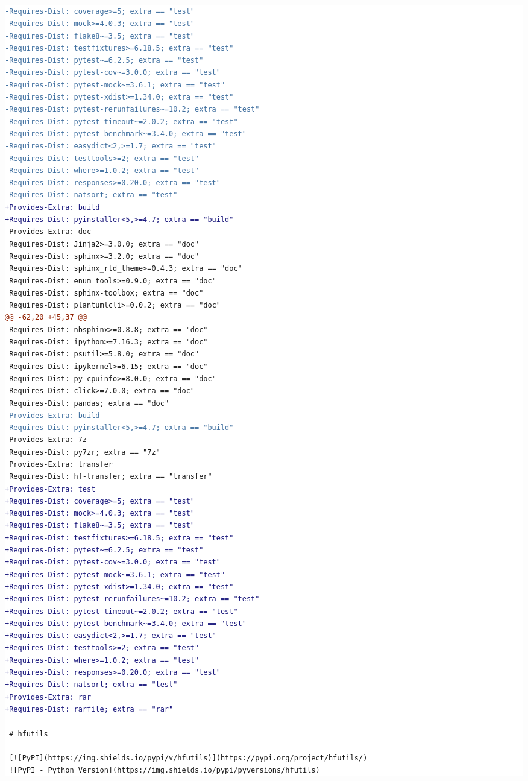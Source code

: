 ```diff
-Requires-Dist: coverage>=5; extra == "test"
-Requires-Dist: mock>=4.0.3; extra == "test"
-Requires-Dist: flake8~=3.5; extra == "test"
-Requires-Dist: testfixtures>=6.18.5; extra == "test"
-Requires-Dist: pytest~=6.2.5; extra == "test"
-Requires-Dist: pytest-cov~=3.0.0; extra == "test"
-Requires-Dist: pytest-mock~=3.6.1; extra == "test"
-Requires-Dist: pytest-xdist>=1.34.0; extra == "test"
-Requires-Dist: pytest-rerunfailures~=10.2; extra == "test"
-Requires-Dist: pytest-timeout~=2.0.2; extra == "test"
-Requires-Dist: pytest-benchmark~=3.4.0; extra == "test"
-Requires-Dist: easydict<2,>=1.7; extra == "test"
-Requires-Dist: testtools>=2; extra == "test"
-Requires-Dist: where>=1.0.2; extra == "test"
-Requires-Dist: responses>=0.20.0; extra == "test"
-Requires-Dist: natsort; extra == "test"
+Provides-Extra: build
+Requires-Dist: pyinstaller<5,>=4.7; extra == "build"
 Provides-Extra: doc
 Requires-Dist: Jinja2>=3.0.0; extra == "doc"
 Requires-Dist: sphinx>=3.2.0; extra == "doc"
 Requires-Dist: sphinx_rtd_theme>=0.4.3; extra == "doc"
 Requires-Dist: enum_tools>=0.9.0; extra == "doc"
 Requires-Dist: sphinx-toolbox; extra == "doc"
 Requires-Dist: plantumlcli>=0.0.2; extra == "doc"
@@ -62,20 +45,37 @@
 Requires-Dist: nbsphinx>=0.8.8; extra == "doc"
 Requires-Dist: ipython>=7.16.3; extra == "doc"
 Requires-Dist: psutil>=5.8.0; extra == "doc"
 Requires-Dist: ipykernel>=6.15; extra == "doc"
 Requires-Dist: py-cpuinfo>=8.0.0; extra == "doc"
 Requires-Dist: click>=7.0.0; extra == "doc"
 Requires-Dist: pandas; extra == "doc"
-Provides-Extra: build
-Requires-Dist: pyinstaller<5,>=4.7; extra == "build"
 Provides-Extra: 7z
 Requires-Dist: py7zr; extra == "7z"
 Provides-Extra: transfer
 Requires-Dist: hf-transfer; extra == "transfer"
+Provides-Extra: test
+Requires-Dist: coverage>=5; extra == "test"
+Requires-Dist: mock>=4.0.3; extra == "test"
+Requires-Dist: flake8~=3.5; extra == "test"
+Requires-Dist: testfixtures>=6.18.5; extra == "test"
+Requires-Dist: pytest~=6.2.5; extra == "test"
+Requires-Dist: pytest-cov~=3.0.0; extra == "test"
+Requires-Dist: pytest-mock~=3.6.1; extra == "test"
+Requires-Dist: pytest-xdist>=1.34.0; extra == "test"
+Requires-Dist: pytest-rerunfailures~=10.2; extra == "test"
+Requires-Dist: pytest-timeout~=2.0.2; extra == "test"
+Requires-Dist: pytest-benchmark~=3.4.0; extra == "test"
+Requires-Dist: easydict<2,>=1.7; extra == "test"
+Requires-Dist: testtools>=2; extra == "test"
+Requires-Dist: where>=1.0.2; extra == "test"
+Requires-Dist: responses>=0.20.0; extra == "test"
+Requires-Dist: natsort; extra == "test"
+Provides-Extra: rar
+Requires-Dist: rarfile; extra == "rar"
 
 # hfutils
 
 [![PyPI](https://img.shields.io/pypi/v/hfutils)](https://pypi.org/project/hfutils/)
 ![PyPI - Python Version](https://img.shields.io/pypi/pyversions/hfutils)
```
